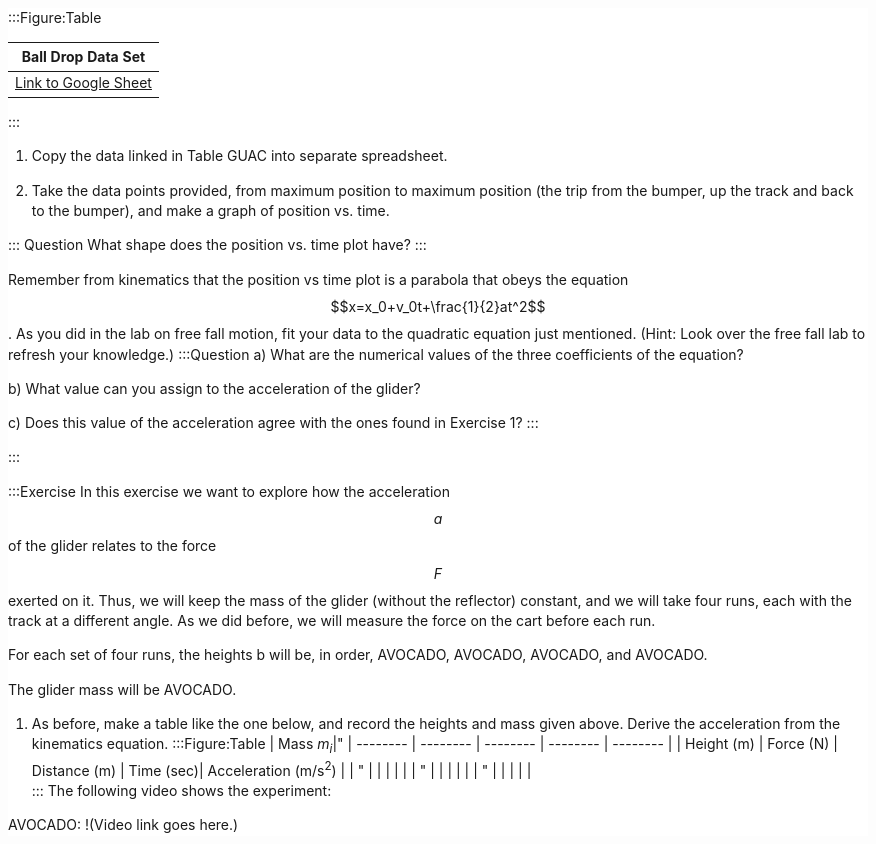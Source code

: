 :::Figure:Table

| Ball Drop Data Set | 
| -------- | 
| [Link to Google Sheet](https://docs.google.com/spreadsheets/d/1a-sF2TCUFwAACT4HZA4xuvlW5xBqKbF-gQUyl16__Uc/edit?usp=sharing)    | 

:::

1. Copy the data linked in Table GUAC into separate spreadsheet.

2. Take the data points provided, from maximum position to maximum position (the trip from the bumper, up the track and back to the bumper), and make a graph of position vs. time. 

::: Question 
What shape does the position vs. time plot have?
:::

Remember from kinematics that the position vs time plot is a parabola that obeys the equation $$x=x_0+v_0t+\frac{1}{2}at^2$$. As you did in the lab on free fall motion, fit your data to the quadratic equation just mentioned.  (Hint: Look over the free fall lab to refresh your knowledge.)
:::Question
a) What are the numerical values of the three coefficients of the equation? 

b) What value can you assign to the acceleration of the glider? 

c) Does this value of the acceleration agree with the ones found in Exercise 1?
:::

:::

:::Exercise
In this exercise we want to explore how the acceleration $$a$$ of the glider relates to the force $$F$$ exerted on it. Thus, we will keep the mass of the glider (without the reflector) constant, and we will take four runs, each with the track at a different angle. As we did before, we will measure the force on the cart before each run.

For each set of four runs, the heights b will be, in order, AVOCADO, AVOCADO, AVOCADO, and AVOCADO.

The glider mass will be AVOCADO.

1. As before, make a table like the one below, and record the heights and mass given above. Derive the acceleration from the kinematics equation.
:::Figure:Table
| Mass $m_i$|"
| --------  | --------      | --------     | --------      | --------   |
| Height (m) | Force (N) | Distance (m) | Time (sec)| Acceleration (m/s$^{2}$) |
| "         |               |              |               |              |
| "         |               |              |               |              |
| "         |               |              |               |              |         
:::
The following video shows the experiment:

AVOCADO: !(Video link goes here.)

